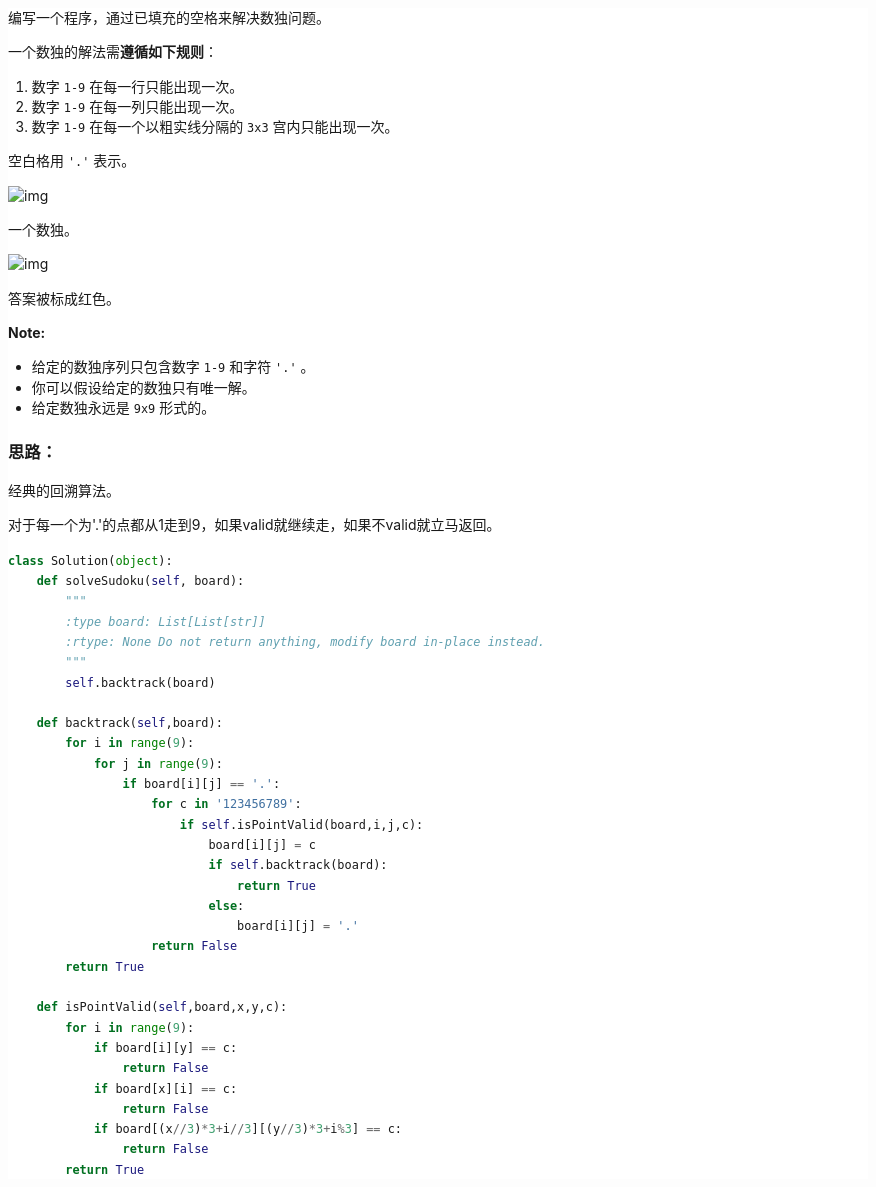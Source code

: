编写一个程序，通过已填充的空格来解决数独问题。

一个数独的解法需**遵循如下规则**：

1. 数字 `1-9` 在每一行只能出现一次。
2. 数字 `1-9` 在每一列只能出现一次。
3. 数字 `1-9` 在每一个以粗实线分隔的 `3x3` 宫内只能出现一次。

空白格用 `'.'` 表示。

![img](http://upload.wikimedia.org/wikipedia/commons/thumb/f/ff/Sudoku-by-L2G-20050714.svg/250px-Sudoku-by-L2G-20050714.svg.png)

一个数独。

![img](http://upload.wikimedia.org/wikipedia/commons/thumb/3/31/Sudoku-by-L2G-20050714_solution.svg/250px-Sudoku-by-L2G-20050714_solution.svg.png)

答案被标成红色。

**Note:**

- 给定的数独序列只包含数字 `1-9` 和字符 `'.'` 。
- 你可以假设给定的数独只有唯一解。
- 给定数独永远是 `9x9` 形式的。

### 思路：

经典的回溯算法。

对于每一个为'.'的点都从1走到9，如果valid就继续走，如果不valid就立马返回。

```python
class Solution(object):
    def solveSudoku(self, board):
        """
        :type board: List[List[str]]
        :rtype: None Do not return anything, modify board in-place instead.
        """
        self.backtrack(board)
        
    def backtrack(self,board):
        for i in range(9):
            for j in range(9):
                if board[i][j] == '.':
                    for c in '123456789':
                        if self.isPointValid(board,i,j,c):
                            board[i][j] = c
                            if self.backtrack(board):
                                return True
                            else:
                                board[i][j] = '.'
                    return False
        return True
        
    def isPointValid(self,board,x,y,c):
        for i in range(9):
            if board[i][y] == c:
                return False
            if board[x][i] == c:
                return False
            if board[(x//3)*3+i//3][(y//3)*3+i%3] == c:
                return False
        return True
```
